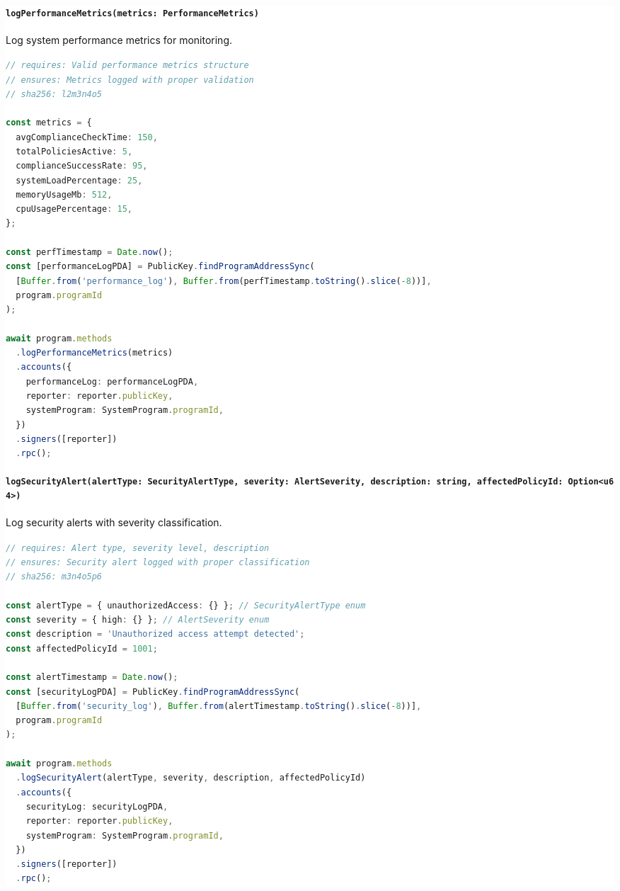 #### `logPerformanceMetrics(metrics: PerformanceMetrics)`

Log system performance metrics for monitoring.

```typescript
// requires: Valid performance metrics structure
// ensures: Metrics logged with proper validation
// sha256: l2m3n4o5

const metrics = {
  avgComplianceCheckTime: 150,
  totalPoliciesActive: 5,
  complianceSuccessRate: 95,
  systemLoadPercentage: 25,
  memoryUsageMb: 512,
  cpuUsagePercentage: 15,
};

const perfTimestamp = Date.now();
const [performanceLogPDA] = PublicKey.findProgramAddressSync(
  [Buffer.from('performance_log'), Buffer.from(perfTimestamp.toString().slice(-8))],
  program.programId
);

await program.methods
  .logPerformanceMetrics(metrics)
  .accounts({
    performanceLog: performanceLogPDA,
    reporter: reporter.publicKey,
    systemProgram: SystemProgram.programId,
  })
  .signers([reporter])
  .rpc();
```

#### `logSecurityAlert(alertType: SecurityAlertType, severity: AlertSeverity, description: string, affectedPolicyId: Option<u64>)`

Log security alerts with severity classification.

```typescript
// requires: Alert type, severity level, description
// ensures: Security alert logged with proper classification
// sha256: m3n4o5p6

const alertType = { unauthorizedAccess: {} }; // SecurityAlertType enum
const severity = { high: {} }; // AlertSeverity enum
const description = 'Unauthorized access attempt detected';
const affectedPolicyId = 1001;

const alertTimestamp = Date.now();
const [securityLogPDA] = PublicKey.findProgramAddressSync(
  [Buffer.from('security_log'), Buffer.from(alertTimestamp.toString().slice(-8))],
  program.programId
);

await program.methods
  .logSecurityAlert(alertType, severity, description, affectedPolicyId)
  .accounts({
    securityLog: securityLogPDA,
    reporter: reporter.publicKey,
    systemProgram: SystemProgram.programId,
  })
  .signers([reporter])
  .rpc();
```